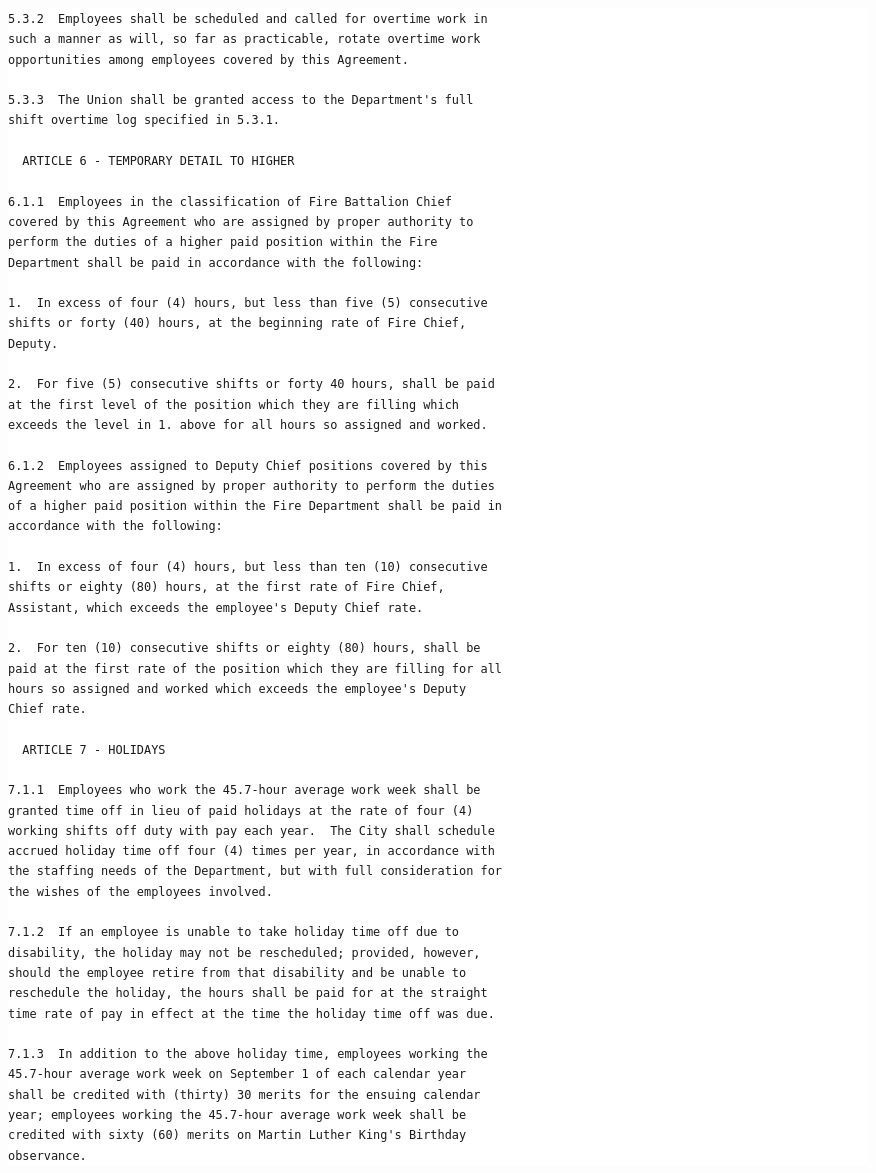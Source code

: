     5.3.2  Employees shall be scheduled and called for overtime work in  
    such a manner as will, so far as practicable, rotate overtime work  
    opportunities among employees covered by this Agreement.  
  
    5.3.3  The Union shall be granted access to the Department's full  
    shift overtime log specified in 5.3.1.  
  
      ARTICLE 6 - TEMPORARY DETAIL TO HIGHER  
  
    6.1.1  Employees in the classification of Fire Battalion Chief  
    covered by this Agreement who are assigned by proper authority to  
    perform the duties of a higher paid position within the Fire  
    Department shall be paid in accordance with the following:  
  
    1.  In excess of four (4) hours, but less than five (5) consecutive  
    shifts or forty (40) hours, at the beginning rate of Fire Chief,  
    Deputy.  
  
    2.  For five (5) consecutive shifts or forty 40 hours, shall be paid  
    at the first level of the position which they are filling which  
    exceeds the level in 1. above for all hours so assigned and worked.  
  
    6.1.2  Employees assigned to Deputy Chief positions covered by this  
    Agreement who are assigned by proper authority to perform the duties  
    of a higher paid position within the Fire Department shall be paid in  
    accordance with the following:  
  
    1.  In excess of four (4) hours, but less than ten (10) consecutive  
    shifts or eighty (80) hours, at the first rate of Fire Chief,  
    Assistant, which exceeds the employee's Deputy Chief rate.  
  
    2.  For ten (10) consecutive shifts or eighty (80) hours, shall be  
    paid at the first rate of the position which they are filling for all  
    hours so assigned and worked which exceeds the employee's Deputy  
    Chief rate.  
  
      ARTICLE 7 - HOLIDAYS  
  
    7.1.1  Employees who work the 45.7-hour average work week shall be  
    granted time off in lieu of paid holidays at the rate of four (4)  
    working shifts off duty with pay each year.  The City shall schedule  
    accrued holiday time off four (4) times per year, in accordance with  
    the staffing needs of the Department, but with full consideration for  
    the wishes of the employees involved.  
  
    7.1.2  If an employee is unable to take holiday time off due to  
    disability, the holiday may not be rescheduled; provided, however,  
    should the employee retire from that disability and be unable to  
    reschedule the holiday, the hours shall be paid for at the straight  
    time rate of pay in effect at the time the holiday time off was due.  
  
    7.1.3  In addition to the above holiday time, employees working the  
    45.7-hour average work week on September 1 of each calendar year  
    shall be credited with (thirty) 30 merits for the ensuing calendar  
    year; employees working the 45.7-hour average work week shall be  
    credited with sixty (60) merits on Martin Luther King's Birthday  
    observance.  
  